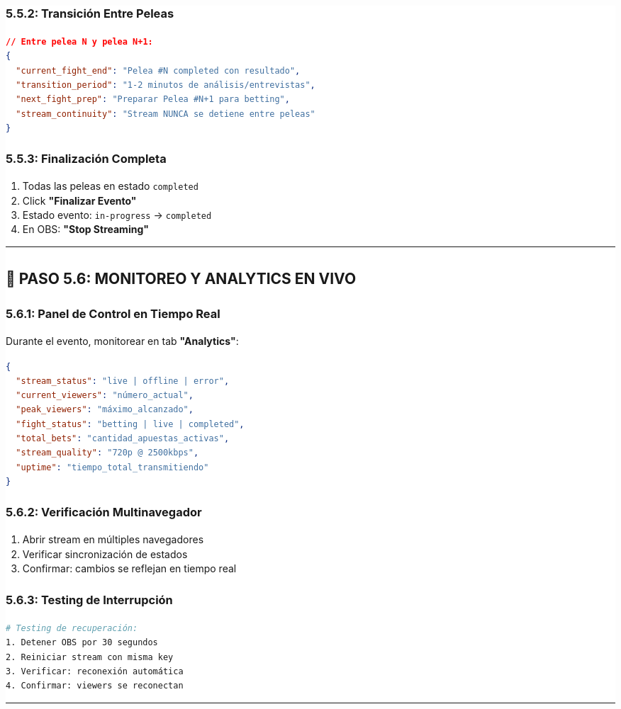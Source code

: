 ### **5.5.2: Transición Entre Peleas**
```json
// Entre pelea N y pelea N+1:
{
  "current_fight_end": "Pelea #N completed con resultado",
  "transition_period": "1-2 minutos de análisis/entrevistas", 
  "next_fight_prep": "Preparar Pelea #N+1 para betting",
  "stream_continuity": "Stream NUNCA se detiene entre peleas"
}
```

### **5.5.3: Finalización Completa**
1. Todas las peleas en estado `completed`
2. Click **"Finalizar Evento"**
3. Estado evento: `in-progress` → `completed`
4. En OBS: **"Stop Streaming"**

---

## 🚀 PASO 5.6: MONITOREO Y ANALYTICS EN VIVO

### **5.6.1: Panel de Control en Tiempo Real**
Durante el evento, monitorear en tab **"Analytics"**:
```json
{
  "stream_status": "live | offline | error",
  "current_viewers": "número_actual",
  "peak_viewers": "máximo_alcanzado",
  "fight_status": "betting | live | completed",
  "total_bets": "cantidad_apuestas_activas",
  "stream_quality": "720p @ 2500kbps",
  "uptime": "tiempo_total_transmitiendo"
}
```

### **5.6.2: Verificación Multinavegador**
1. Abrir stream en múltiples navegadores
2. Verificar sincronización de estados
3. Confirmar: cambios se reflejan en tiempo real

### **5.6.3: Testing de Interrupción**
```bash
# Testing de recuperación:
1. Detener OBS por 30 segundos
2. Reiniciar stream con misma key
3. Verificar: reconexión automática
4. Confirmar: viewers se reconectan
```

---
